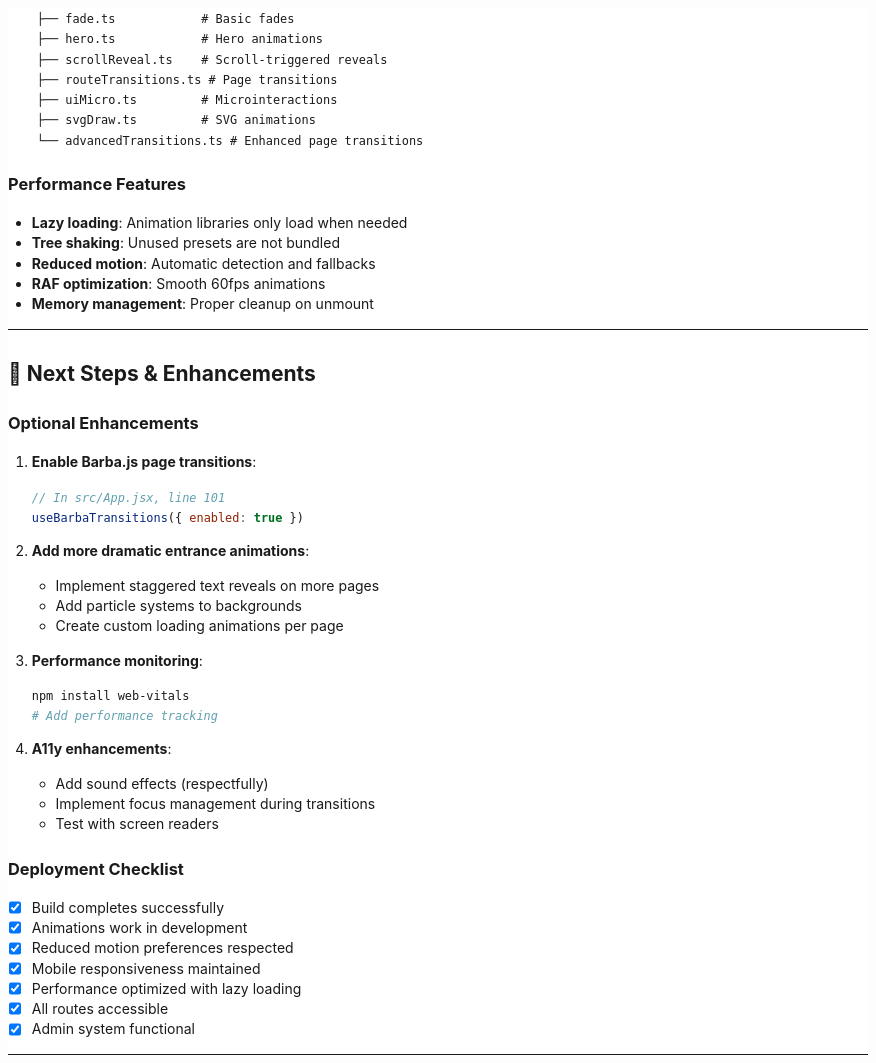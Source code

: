 ```
    ├── fade.ts            # Basic fades
    ├── hero.ts            # Hero animations
    ├── scrollReveal.ts    # Scroll-triggered reveals
    ├── routeTransitions.ts # Page transitions
    ├── uiMicro.ts         # Microinteractions
    ├── svgDraw.ts         # SVG animations
    └── advancedTransitions.ts # Enhanced page transitions
```

### Performance Features
- **Lazy loading**: Animation libraries only load when needed
- **Tree shaking**: Unused presets are not bundled
- **Reduced motion**: Automatic detection and fallbacks
- **RAF optimization**: Smooth 60fps animations
- **Memory management**: Proper cleanup on unmount

---

## 🎨 Next Steps & Enhancements

### Optional Enhancements
1. **Enable Barba.js page transitions**:
   ```javascript
   // In src/App.jsx, line 101
   useBarbaTransitions({ enabled: true })
   ```

2. **Add more dramatic entrance animations**:
   - Implement staggered text reveals on more pages
   - Add particle systems to backgrounds
   - Create custom loading animations per page

3. **Performance monitoring**:
   ```bash
   npm install web-vitals
   # Add performance tracking
   ```

4. **A11y enhancements**:
   - Add sound effects (respectfully)
   - Implement focus management during transitions
   - Test with screen readers

### Deployment Checklist
- [x] Build completes successfully
- [x] Animations work in development
- [x] Reduced motion preferences respected
- [x] Mobile responsiveness maintained
- [x] Performance optimized with lazy loading
- [x] All routes accessible
- [x] Admin system functional

---